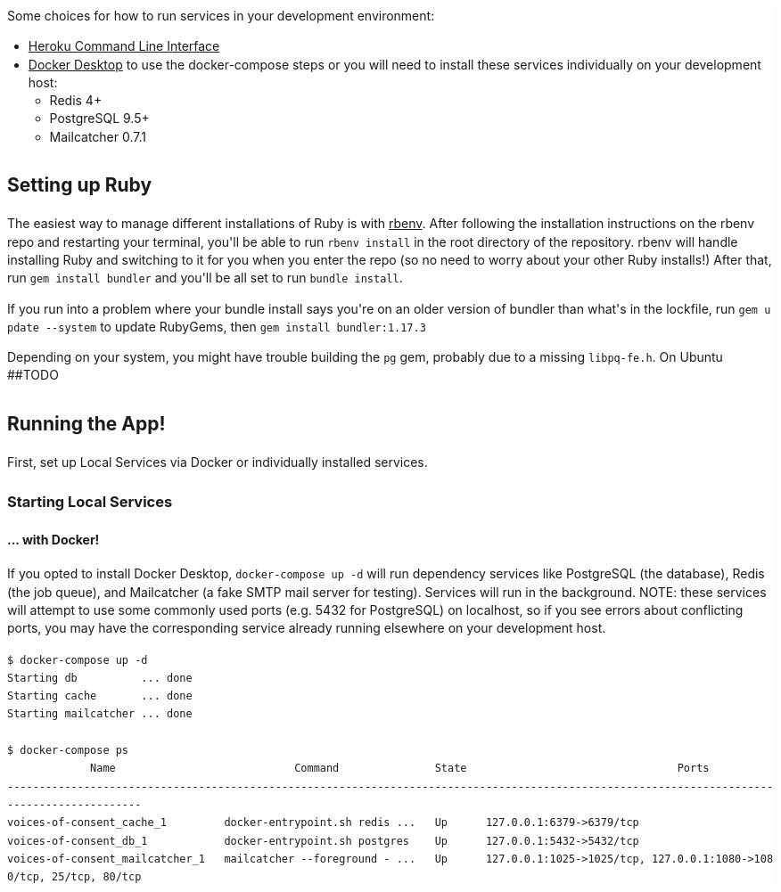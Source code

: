 Some choices for how to run services in your development environment:
* [Heroku Command Line Interface](https://devcenter.heroku.com/categories/command-line)
* [Docker Desktop](https://www.docker.com/products/docker-desktop) to use the docker-compose steps or you will need to install these services individually on your development host:
    * Redis 4+
    * PostgreSQL 9.5+
    * Mailcatcher 0.7.1

## Setting up Ruby

The easiest way to manage different installations of Ruby is with [rbenv](https://github.com/rbenv/rbenv). After following the installation instructions on the rbenv repo and restarting your terminal, you'll be able to run `rbenv install` in the root directory of the repository. rbenv will handle installing Ruby and switching to it for you when you enter the repo (so no need to worry about your other Ruby installs!) After that, run `gem install bundler` and you'll be all set to run `bundle install`.

If you run into a problem where your bundle install says you're on an older version of bundler than what's in the lockfile, run `gem update --system` to update RubyGems, then `gem install bundler:1.17.3`

Depending on your system, you might have trouble building the `pg` gem, probably due to a missing `libpq-fe.h`. On Ubuntu ##TODO

## Running the App!

First, set up Local Services via Docker or individually installed services. 
### Starting Local Services

#### ... with Docker!

If you opted to install Docker Desktop, `docker-compose up -d` will run dependency services like PostgreSQL (the database), Redis (the job queue), and Mailcatcher (a fake SMTP mail server for testing). Services will run in the background. NOTE: these services will attempt to use some commonly used ports (e.g. 5432 for PostgreSQL) on localhost, so if you see errors about conflicting ports, you may have the corresponding service already running elsewhere on your development host.

```
$ docker-compose up -d
Starting db          ... done
Starting cache       ... done
Starting mailcatcher ... done

$ docker-compose ps
             Name                            Command               State                                 Ports
---------------------------------------------------------------------------------------------------------------------------------------------
voices-of-consent_cache_1         docker-entrypoint.sh redis ...   Up      127.0.0.1:6379->6379/tcp
voices-of-consent_db_1            docker-entrypoint.sh postgres    Up      127.0.0.1:5432->5432/tcp
voices-of-consent_mailcatcher_1   mailcatcher --foreground - ...   Up      127.0.0.1:1025->1025/tcp, 127.0.0.1:1080->1080/tcp, 25/tcp, 80/tcp
```
